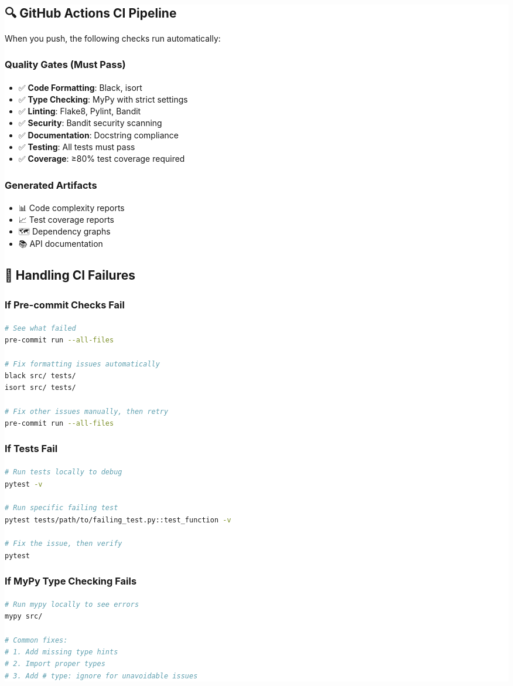 ## 🔍 **GitHub Actions CI Pipeline**

When you push, the following checks run automatically:

### **Quality Gates (Must Pass)**
- ✅ **Code Formatting**: Black, isort
- ✅ **Type Checking**: MyPy with strict settings
- ✅ **Linting**: Flake8, Pylint, Bandit
- ✅ **Security**: Bandit security scanning
- ✅ **Documentation**: Docstring compliance
- ✅ **Testing**: All tests must pass
- ✅ **Coverage**: ≥80% test coverage required

### **Generated Artifacts**
- 📊 Code complexity reports
- 📈 Test coverage reports
- 🗺️ Dependency graphs
- 📚 API documentation

## 🚨 **Handling CI Failures**

### **If Pre-commit Checks Fail**
```bash
# See what failed
pre-commit run --all-files

# Fix formatting issues automatically
black src/ tests/
isort src/ tests/

# Fix other issues manually, then retry
pre-commit run --all-files
```

### **If Tests Fail**
```bash
# Run tests locally to debug
pytest -v

# Run specific failing test
pytest tests/path/to/failing_test.py::test_function -v

# Fix the issue, then verify
pytest
```

### **If MyPy Type Checking Fails**
```bash
# Run mypy locally to see errors
mypy src/

# Common fixes:
# 1. Add missing type hints
# 2. Import proper types
# 3. Add # type: ignore for unavoidable issues
```
